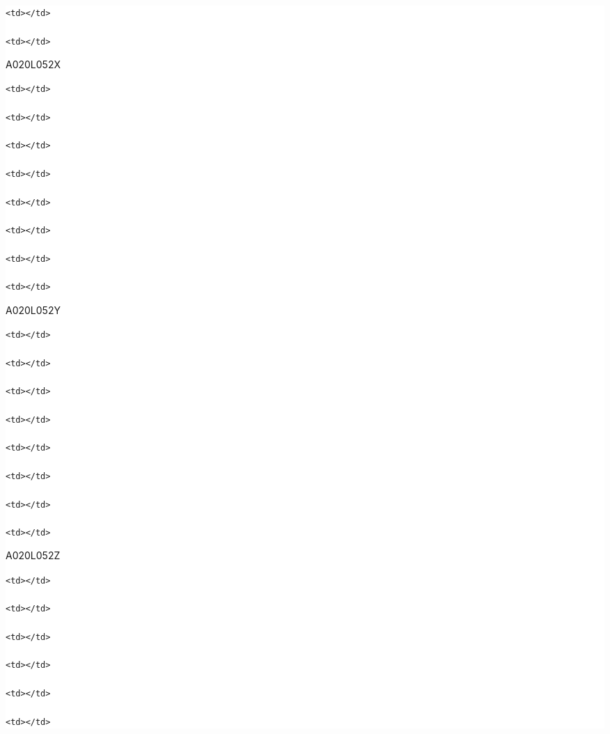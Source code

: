     <td></td>
    
    <td></td>
    

</tr>

<tr>
    <td>A020L052X</td>
    
    <td></td>
    
    <td></td>
    
    <td></td>
    
    <td></td>
    
    <td></td>
    
    <td></td>
    
    <td></td>
    
    <td></td>
    

</tr>

<tr>
    <td>A020L052Y</td>
    
    <td></td>
    
    <td></td>
    
    <td></td>
    
    <td></td>
    
    <td></td>
    
    <td></td>
    
    <td></td>
    
    <td></td>
    

</tr>

<tr>
    <td>A020L052Z</td>
    
    <td></td>
    
    <td></td>
    
    <td></td>
    
    <td></td>
    
    <td></td>
    
    <td></td>
    